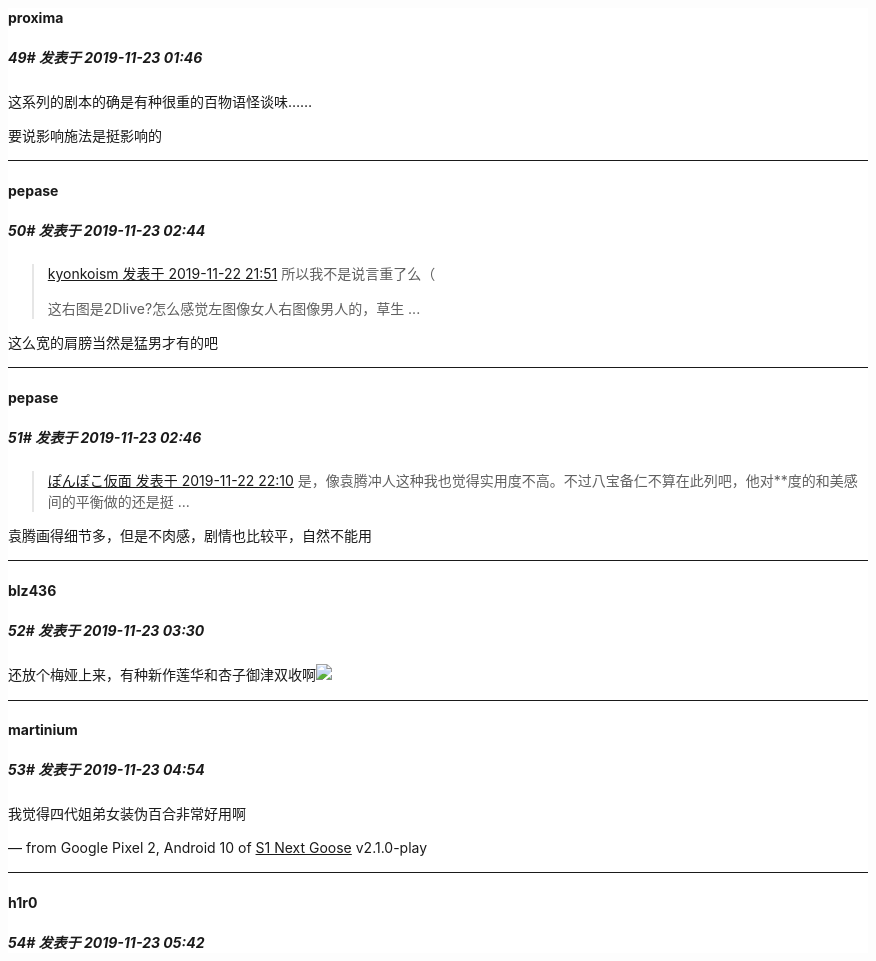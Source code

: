 ####  proxima  
##### 49#       发表于 2019-11-23 01:46


这系列的剧本的确是有种很重的百物语怪谈味……

要说影响施法是挺影响的


-----

####  pepase  
##### 50#       发表于 2019-11-23 02:44


<blockquote><a href="httphttps://bbs.saraba1st.com/2b/forum.php?mod=redirect&amp;goto=findpost&amp;pid=45594696&amp;ptid=1867310" target="_blank">kyonkoism 发表于 2019-11-22 21:51</a>
所以我不是说言重了么（

这右图是2Dlive?怎么感觉左图像女人右图像男人的，草生 ...</blockquote>
这么宽的肩膀当然是猛男才有的吧


-----

####  pepase  
##### 51#       发表于 2019-11-23 02:46


<blockquote><a href="httphttps://bbs.saraba1st.com/2b/forum.php?mod=redirect&amp;goto=findpost&amp;pid=45594857&amp;ptid=1867310" target="_blank">ぽんぽこ仮面 发表于 2019-11-22 22:10</a>
是，像袁腾冲人这种我也觉得实用度不高。不过八宝备仁不算在此列吧，他对**度的和美感间的平衡做的还是挺 ...</blockquote>
袁腾画得细节多，但是不肉感，剧情也比较平，自然不能用


-----

####  blz436  
##### 52#       发表于 2019-11-23 03:30


还放个梅娅上来，有种新作莲华和杏子御津双收啊<img src="https://static.saraba1st.com/image/smiley/face2017/131.png" referrerpolicy="no-referrer">


-----

####  martinium  
##### 53#       发表于 2019-11-23 04:54


我觉得四代姐弟女装伪百合非常好用啊

— from Google Pixel 2, Android 10 of [S1 Next Goose](https://pan.baidu.com/s/1mi43uRm) v2.1.0-play


-----

####  h1r0  
##### 54#       发表于 2019-11-23 05:42
